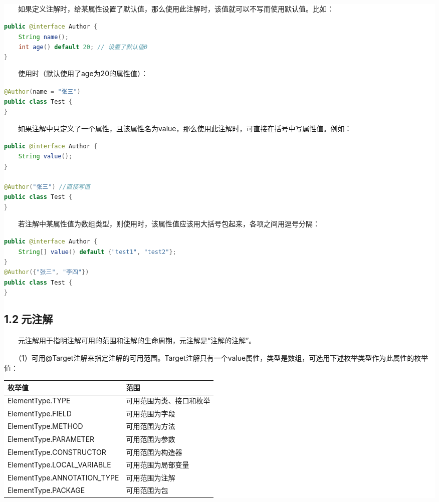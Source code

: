 　　如果定义注解时，给某属性设置了默认值，那么使用此注解时，该值就可以不写而使用默认值。比如：

```java
public @interface Author {
    String name();
    int age() default 20; // 设置了默认值0
}
```

　　使用时（默认使用了age为20的属性值）：

```java
@Author(name = "张三")
public class Test {
}
```

　　如果注解中只定义了一个属性，且该属性名为value，那么使用此注解时，可直接在括号中写属性值。例如：

```java
public @interface Author {
    String value();
}

@Author("张三") //直接写值
public class Test {
}
```

　　若注解中某属性值为数组类型，则使用时，该属性值应该用大括号包起来，各项之间用逗号分隔：

```java
public @interface Author {
    String[] value() default {"test1", "test2"};
}
@Author({"张三", "李四"}) 
public class Test {
}
```

## 1.2 元注解

　　元注解用于指明注解可用的范围和注解的生命周期，元注解是“注解的注解”。

　　（1）可用@Target注解来指定注解的可用范围。Target注解只有一个value属性，类型是数组，可选用下述枚举类型作为此属性的枚举值：

|          枚举值           |              范围             |
|:--------------------------|:------------------------------|
|ElementType.TYPE           |可用范围为类、接口和枚举       |
|ElementType.FIELD          |可用范围为字段                 |
|ElementType.METHOD         |可用范围为方法                 |
|ElementType.PARAMETER      |可用范围为参数                 |
|ElementType.CONSTRUCTOR    |可用范围为构造器               |
|ElementType.LOCAL_VARIABLE |可用范围为局部变量             |
|ElementType.ANNOTATION_TYPE|可用范围为注解                 |
|ElementType.PACKAGE        |可用范围为包                   |
